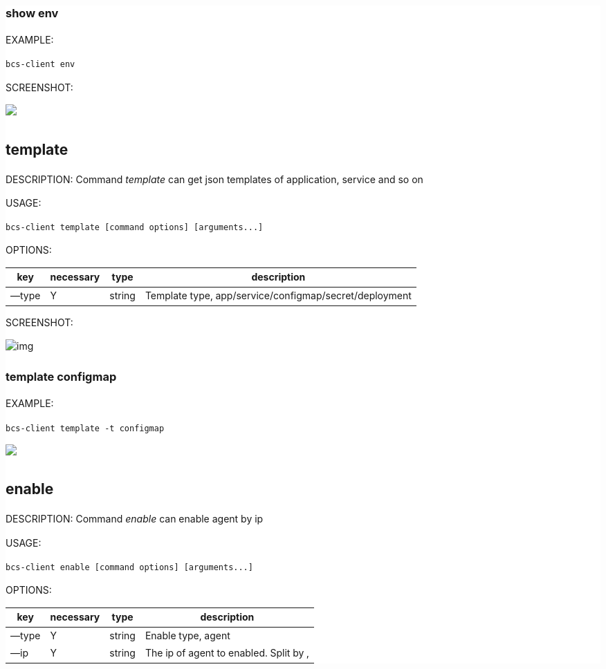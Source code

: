 ### show env ###

EXAMPLE:

	bcs-client env

SCREENSHOT:

![](img/env-show.png)



## template ##

DESCRIPTION: Command *template* can get json templates of application, service and so on

USAGE:

```
bcs-client template [command options] [arguments...]
```

OPTIONS:

| key   | necessary | type   | description                              |
| ----- | --------- | ------ | ---------------------------------------- |
| —type | Y         | string | Template type, app/service/configmap/secret/deployment |

SCREENSHOT:

![img](img/template-help.png)

### template configmap

EXAMPLE:

```
bcs-client template -t configmap
```

![](img/template-taskgroup.png)



## enable ##

DESCRIPTION: Command *enable* can enable agent by ip

USAGE:

```
bcs-client enable [command options] [arguments...]
```

OPTIONS:

| key   | necessary | type   | description                            |
| ----- | --------- | ------ | -------------------------------------- |
| —type | Y         | string | Enable type, agent                     |
| —ip   | Y         | string | The ip of agent to enabled. Split by , |
